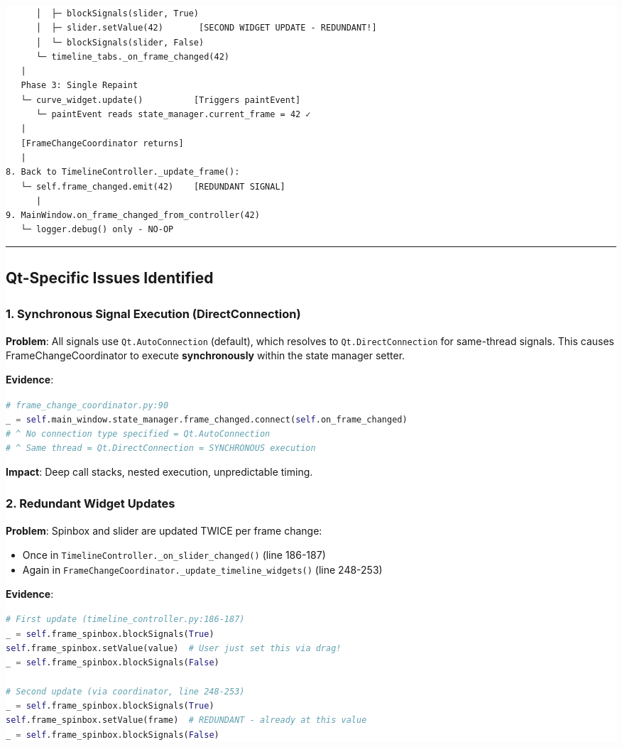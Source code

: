 ```
      │  ├─ blockSignals(slider, True)
      │  ├─ slider.setValue(42)       [SECOND WIDGET UPDATE - REDUNDANT!]
      │  └─ blockSignals(slider, False)
      └─ timeline_tabs._on_frame_changed(42)
   |
   Phase 3: Single Repaint
   └─ curve_widget.update()          [Triggers paintEvent]
      └─ paintEvent reads state_manager.current_frame = 42 ✓
   |
   [FrameChangeCoordinator returns]
   |
8. Back to TimelineController._update_frame():
   └─ self.frame_changed.emit(42)    [REDUNDANT SIGNAL]
      |
9. MainWindow.on_frame_changed_from_controller(42)
   └─ logger.debug() only - NO-OP
```

---

## Qt-Specific Issues Identified

### 1. **Synchronous Signal Execution (DirectConnection)**

**Problem**: All signals use `Qt.AutoConnection` (default), which resolves to `Qt.DirectConnection` for same-thread signals. This causes FrameChangeCoordinator to execute **synchronously** within the state manager setter.

**Evidence**:
```python
# frame_change_coordinator.py:90
_ = self.main_window.state_manager.frame_changed.connect(self.on_frame_changed)
# ^ No connection type specified = Qt.AutoConnection
# ^ Same thread = Qt.DirectConnection = SYNCHRONOUS execution
```

**Impact**: Deep call stacks, nested execution, unpredictable timing.

### 2. **Redundant Widget Updates**

**Problem**: Spinbox and slider are updated TWICE per frame change:
- Once in `TimelineController._on_slider_changed()` (line 186-187)
- Again in `FrameChangeCoordinator._update_timeline_widgets()` (line 248-253)

**Evidence**:
```python
# First update (timeline_controller.py:186-187)
_ = self.frame_spinbox.blockSignals(True)
self.frame_spinbox.setValue(value)  # User just set this via drag!
_ = self.frame_spinbox.blockSignals(False)

# Second update (via coordinator, line 248-253)
_ = self.frame_spinbox.blockSignals(True)
self.frame_spinbox.setValue(frame)  # REDUNDANT - already at this value
_ = self.frame_spinbox.blockSignals(False)
```

